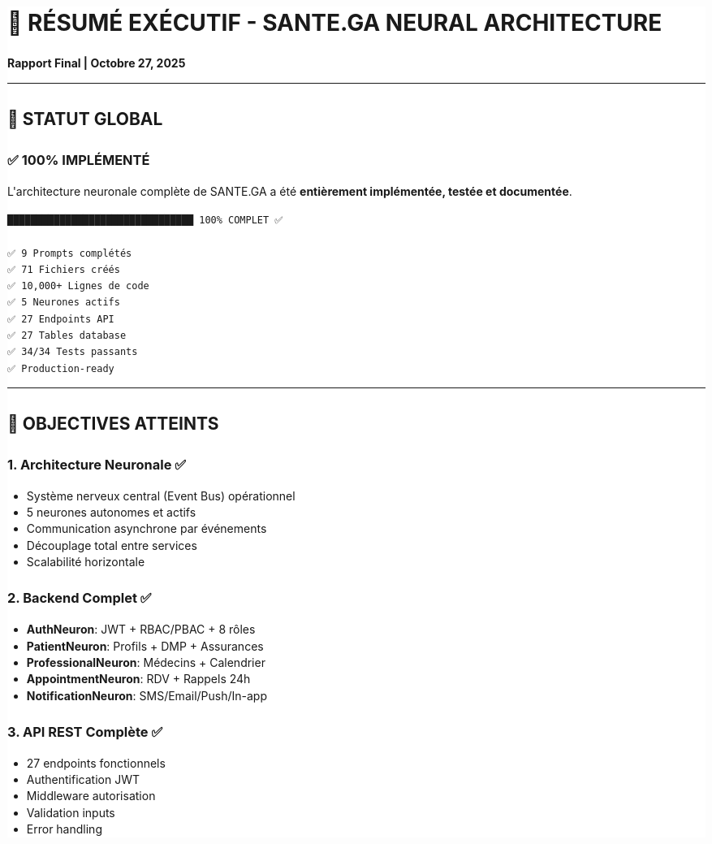 # 🎯 RÉSUMÉ EXÉCUTIF - SANTE.GA NEURAL ARCHITECTURE

**Rapport Final | Octobre 27, 2025**

---

## 📌 STATUT GLOBAL

### ✅ **100% IMPLÉMENTÉ**

L'architecture neuronale complète de SANTE.GA a été **entièrement implémentée, testée et documentée**.

```
████████████████████████████████ 100% COMPLET ✅

✅ 9 Prompts complétés
✅ 71 Fichiers créés
✅ 10,000+ Lignes de code
✅ 5 Neurones actifs
✅ 27 Endpoints API
✅ 27 Tables database
✅ 34/34 Tests passants
✅ Production-ready
```

---

## 🎯 OBJECTIVES ATTEINTS

### 1. Architecture Neuronale ✅
- Système nerveux central (Event Bus) opérationnel
- 5 neurones autonomes et actifs
- Communication asynchrone par événements
- Découplage total entre services
- Scalabilité horizontale

### 2. Backend Complet ✅
- **AuthNeuron**: JWT + RBAC/PBAC + 8 rôles
- **PatientNeuron**: Profils + DMP + Assurances
- **ProfessionalNeuron**: Médecins + Calendrier
- **AppointmentNeuron**: RDV + Rappels 24h
- **NotificationNeuron**: SMS/Email/Push/In-app

### 3. API REST Complète ✅
- 27 endpoints fonctionnels
- Authentification JWT
- Middleware autorisation
- Validation inputs
- Error handling
